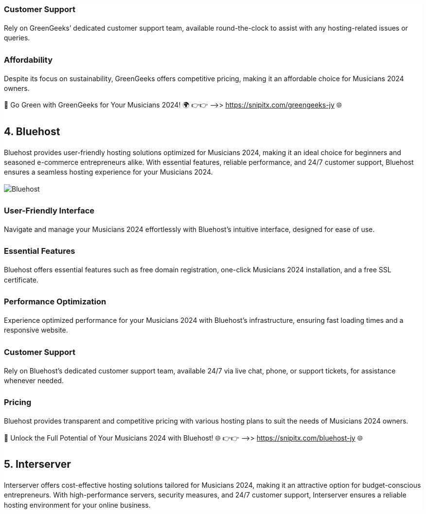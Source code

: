 ### Customer Support
Rely on GreenGeeks’ dedicated customer support team, available round-the-clock to assist with any hosting-related issues or queries.

### Affordability
Despite its focus on sustainability, GreenGeeks offers competitive pricing, making it an affordable choice for Musicians 2024 owners.

🌿 Go Green with GreenGeeks for Your Musicians 2024! 🌍
👉👉 -->> https://snipitx.com/greengeeks-jy 🌐

## 4. Bluehost

Bluehost provides user-friendly hosting solutions optimized for Musicians 2024, making it an ideal choice for beginners and seasoned e-commerce entrepreneurs alike. With essential features, reliable performance, and 24/7 customer support, Bluehost ensures a seamless hosting experience for your Musicians 2024.

![Bluehost](https://i.imgur.com/PasFF9E.jpeg "Bluehost Hosting")

### User-Friendly Interface
Navigate and manage your Musicians 2024 effortlessly with Bluehost’s intuitive interface, designed for ease of use.

### Essential Features
Bluehost offers essential features such as free domain registration, one-click Musicians 2024 installation, and a free SSL certificate.

### Performance Optimization
Experience optimized performance for your Musicians 2024 with Bluehost’s infrastructure, ensuring fast loading times and a responsive website.

### Customer Support
Rely on Bluehost’s dedicated customer support team, available 24/7 via live chat, phone, or support tickets, for assistance whenever needed.

### Pricing
Bluehost provides transparent and competitive pricing with various hosting plans to suit the needs of Musicians 2024 owners.

🚀 Unlock the Full Potential of Your Musicians 2024 with Bluehost! 🌐
👉👉 -->> https://snipitx.com/bluehost-jy 🌐

## 5. Interserver

Interserver offers cost-effective hosting solutions tailored for Musicians 2024, making it an attractive option for budget-conscious entrepreneurs. With high-performance servers, security measures, and 24/7 customer support, Interserver ensures a reliable hosting environment for your online business.
